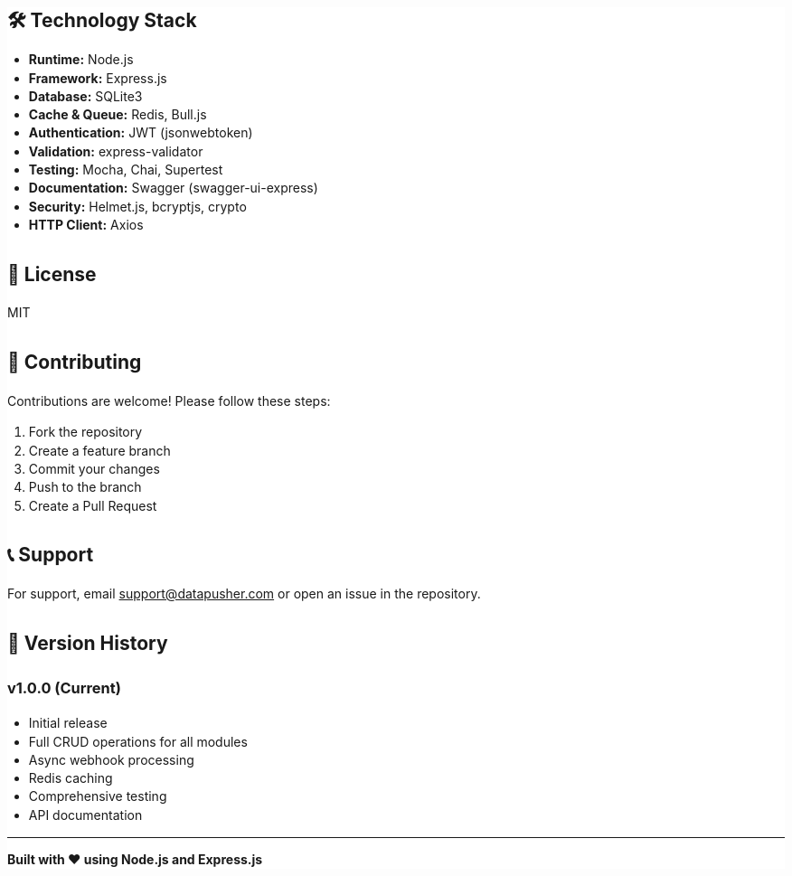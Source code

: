 ## 🛠️ Technology Stack

- **Runtime:** Node.js
- **Framework:** Express.js
- **Database:** SQLite3
- **Cache & Queue:** Redis, Bull.js
- **Authentication:** JWT (jsonwebtoken)
- **Validation:** express-validator
- **Testing:** Mocha, Chai, Supertest
- **Documentation:** Swagger (swagger-ui-express)
- **Security:** Helmet.js, bcryptjs, crypto
- **HTTP Client:** Axios

## 📄 License

MIT

## 👥 Contributing

Contributions are welcome! Please follow these steps:

1. Fork the repository
2. Create a feature branch
3. Commit your changes
4. Push to the branch
5. Create a Pull Request

## 📞 Support

For support, email support@datapusher.com or open an issue in the repository.

## 🔄 Version History

### v1.0.0 (Current)
- Initial release
- Full CRUD operations for all modules
- Async webhook processing
- Redis caching
- Comprehensive testing
- API documentation

---

**Built with ❤️ using Node.js and Express.js**
